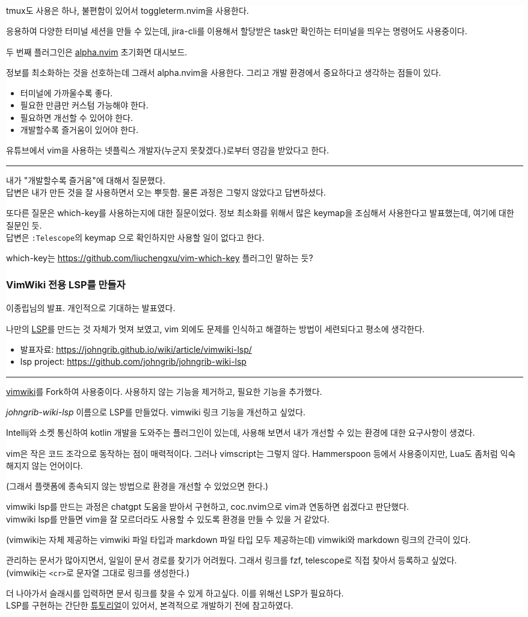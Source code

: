 tmux도 사용은 하나, 불편함이 있어서 toggleterm.nvim을 사용한다.

응용하여 다양한 터미널 세션을 만들 수 있는데,
jira-cli를 이용해서 할당받은 task만 확인하는 터미널을 띄우는 명령어도 사용중이다.

두 번째 플러그인은 [alpha.nvim](https://github.com/goolord/alpha-nvim) 초기화면 대시보드.

정보를 최소화하는 것을 선호하는데 그래서 alpha.nvim을 사용한다.
그리고 개발 환경에서 중요하다고 생각하는 점들이 있다.

- 터미널에 가까울수록 좋다.
- 필요한 만큼만 커스텀 가능해야 한다.
- 필요하면 개선할 수 있어야 한다.
- 개발할수록 즐거움이 있어야 한다.

유튜브에서 vim을 사용하는 넷플릭스 개발자(누군지 못찾겠다.)로부터 영감을 받았다고 한다.

---

내가 "개발할수록 즐거움"에 대해서 질문했다.\
답변은 내가 만든 것을 잘 사용하면서 오는 뿌듯함. 물론 과정은 그렇지 않았다고 답변하셨다.

또다른 질문은 which-key를 사용하는지에 대한 질문이었다.
정보 최소화를 위해서 많은 keymap을 조심해서 사용한다고 발표했는데, 여기에 대한 질문인 듯.\
답변은 `:Telescope`의 keymap 으로 확인하지만 사용할 일이 없다고 한다.

which-key는 https://github.com/liuchengxu/vim-which-key 플러그인 말하는 듯?

### VimWiki 전용 LSP를 만들자

이종립님의 발표. 개인적으로 기대하는 발표였다.

나만의 [LSP](./language-server-protocol.md)를 만드는 것 자체가 멋져 보였고,
vim 외에도 문제를 인식하고 해결하는 방법이 세련되다고 평소에 생각한다.

- 발표자료: https://johngrib.github.io/wiki/article/vimwiki-lsp/
- lsp project: https://github.com/johngrib/johngrib-wiki-lsp

---

[vimwiki](./vimwiki.md)를 Fork하여 사용중이다. 사용하지 않는 기능을 제거하고, 필요한 기능을 추가했다.

*johngrib-wiki-lsp* 이름으로 LSP를 만들었다. vimwiki 링크 기능을 개선하고 싶었다.

Intellij와 소켓 통신하여 kotlin 개발을 도와주는 플러그인이 있는데, 사용해 보면서 내가 개선할 수 있는 환경에 대한 요구사항이 생겼다.

vim은 작은 코드 조각으로 동작하는 점이 매력적이다. 그러나 vimscript는 그렇지 않다.
Hammerspoon 등에서 사용중이지만, Lua도 좀처럼 익숙해지지 않는 언어이다.

(그래서 플랫폼에 종속되지 않는 방법으로 환경을 개선할 수 있었으면 한다.)

vimwiki lsp를 만드는 과정은 chatgpt 도움을 받아서 구현하고, coc.nvim으로 vim과 연동하면 쉽겠다고 판단했다.\
vimwiki lsp를 만들면 vim을 잘 모르더라도 사용할 수 있도록 환경을 만들 수 있을 거 같았다.

(vimwiki는 자체 제공하는 vimwiki 파일 타입과 markdown 파일 타입 모두 제공하는데) vimwiki와 markdown 링크의 간극이 있다.

관리하는 문서가 많아지면서, 일일이 문서 경로를 찾기가 어려웠다. 그래서 링크를 fzf, telescope로 직접 찾아서 등록하고 싶었다.\
(vimwiki는 `<cr>`로 문자열 그대로 링크를 생성한다.)

더 나아가서 슬래시를 입력하면 문서 링크를 찾을 수 있게 하고싶다. 이를 위해선 LSP가 필요하다.\
LSP를 구현하는 간단한 [튜토리얼](https://www.toptal.com/javascript/language-server-protocol-tutorial)이 있어서, 본격적으로 개발하기 전에 참고하였다.
